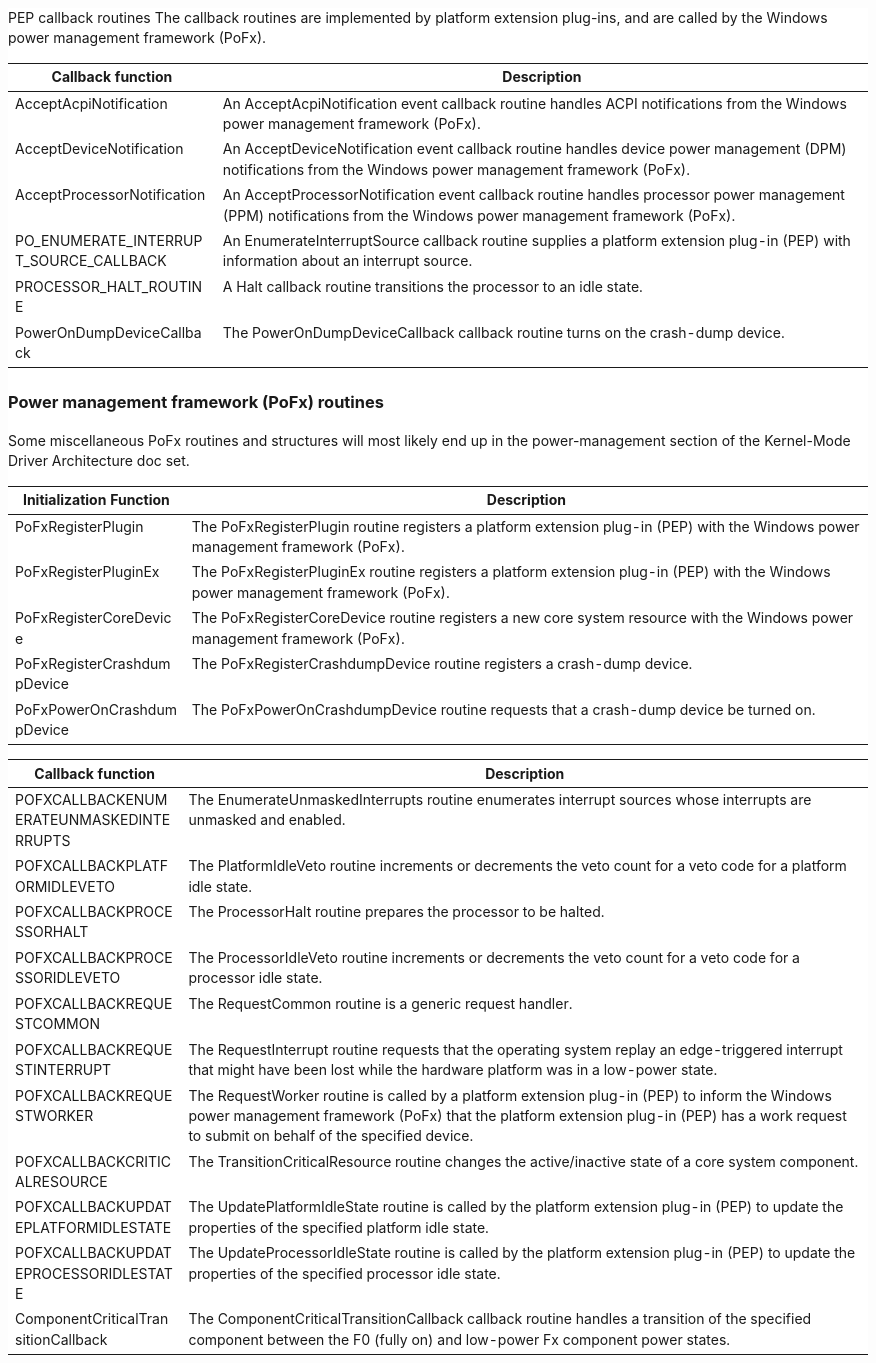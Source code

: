 
PEP callback routines
The callback routines are implemented by platform extension plug-ins, and are called by the Windows power management framework (PoFx).

|Callback function|Description|
|---|---|
|AcceptAcpiNotification| An AcceptAcpiNotification event callback routine handles ACPI notifications from the Windows power management framework (PoFx).
|AcceptDeviceNotification| An AcceptDeviceNotification event callback routine handles device power management (DPM) notifications from the Windows power management framework (PoFx).
|AcceptProcessorNotification| An AcceptProcessorNotification event callback routine handles processor power management (PPM) notifications from the Windows power management framework (PoFx).
|PO_ENUMERATE_INTERRUPT_SOURCE_CALLBACK| An EnumerateInterruptSource callback routine supplies a platform extension plug-in (PEP) with information about an interrupt source.
|PROCESSOR_HALT_ROUTINE| A Halt callback routine transitions the processor to an idle state.
|PowerOnDumpDeviceCallback| The PowerOnDumpDeviceCallback callback routine turns on the crash-dump device.
 
### Power management framework (PoFx) routines
Some miscellaneous PoFx routines and structures will most likely end up in the power-management section of the Kernel-Mode Driver Architecture doc set.

|Initialization Function|Description|
|---|---|
|PoFxRegisterPlugin| The PoFxRegisterPlugin routine registers a platform extension plug-in (PEP) with the Windows power management framework (PoFx).
|PoFxRegisterPluginEx| The PoFxRegisterPluginEx routine registers a platform extension plug-in (PEP) with the Windows power management framework (PoFx).
|PoFxRegisterCoreDevice| The PoFxRegisterCoreDevice routine registers a new core system resource with the Windows power management framework (PoFx).
|PoFxRegisterCrashdumpDevice| The PoFxRegisterCrashdumpDevice routine registers a crash-dump device.
|PoFxPowerOnCrashdumpDevice| The PoFxPowerOnCrashdumpDevice routine requests that a crash-dump device be turned on.

|Callback function|Description|
|---|---|
|POFXCALLBACKENUMERATEUNMASKEDINTERRUPTS| The EnumerateUnmaskedInterrupts routine enumerates interrupt sources whose interrupts are unmasked and enabled.
|POFXCALLBACKPLATFORMIDLEVETO| The PlatformIdleVeto routine increments or decrements the veto count for a veto code for a platform idle state.
|POFXCALLBACKPROCESSORHALT| The ProcessorHalt routine prepares the processor to be halted.
|POFXCALLBACKPROCESSORIDLEVETO| The ProcessorIdleVeto routine increments or decrements the veto count for a veto code for a processor idle state.
|POFXCALLBACKREQUESTCOMMON| The RequestCommon routine is a generic request handler.
|POFXCALLBACKREQUESTINTERRUPT| The RequestInterrupt routine requests that the operating system replay an edge-triggered interrupt that might have been lost while the hardware platform was in a low-power state.
|POFXCALLBACKREQUESTWORKER| The RequestWorker routine is called by a platform extension plug-in (PEP) to inform the Windows power management framework (PoFx) that the platform extension plug-in (PEP) has a work request to submit on behalf of the specified device.
|POFXCALLBACKCRITICALRESOURCE| The TransitionCriticalResource routine changes the active/inactive state of a core system component.
|POFXCALLBACKUPDATEPLATFORMIDLESTATE| The UpdatePlatformIdleState routine is called by the platform extension plug-in (PEP) to update the properties of the specified platform idle state.
|POFXCALLBACKUPDATEPROCESSORIDLESTATE| The UpdateProcessorIdleState routine is called by the platform extension plug-in (PEP) to update the properties of the specified processor idle state.
|ComponentCriticalTransitionCallback| The ComponentCriticalTransitionCallback callback routine handles a transition of the specified component between the F0 (fully on) and low-power Fx component power states.
 